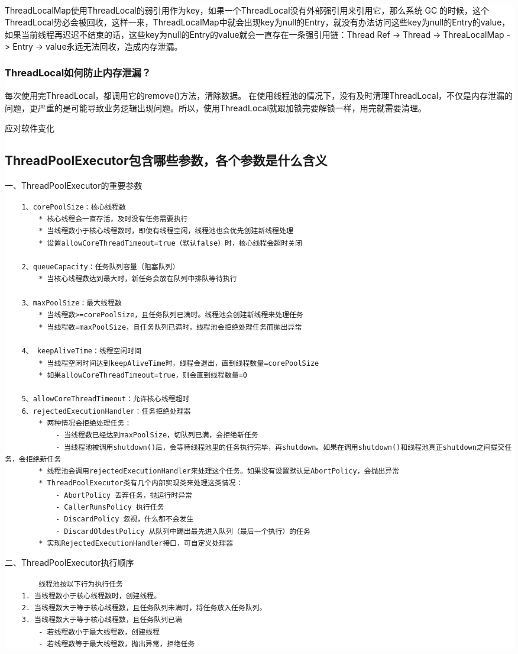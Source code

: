 ThreadLocalMap使用ThreadLocal的弱引用作为key，如果一个ThreadLocal没有外部强引用来引用它，那么系统 GC 的时候，这个ThreadLocal势必会被回收，这样一来，ThreadLocalMap中就会出现key为null的Entry，就没有办法访问这些key为null的Entry的value，如果当前线程再迟迟不结束的话，这些key为null的Entry的value就会一直存在一条强引用链：Thread Ref -> Thread -> ThreaLocalMap -> Entry -> value永远无法回收，造成内存泄漏。

### ThreadLocal如何防止内存泄漏？

每次使用完ThreadLocal，都调用它的remove()方法，清除数据。
在使用线程池的情况下，没有及时清理ThreadLocal，不仅是内存泄漏的问题，更严重的是可能导致业务逻辑出现问题。所以，使用ThreadLocal就跟加锁完要解锁一样，用完就需要清理。

应对软件变化



## ThreadPoolExecutor包含哪些参数，各个参数是什么含义

一、ThreadPoolExecutor的重要参数

```
    1、corePoolSize：核心线程数
        * 核心线程会一直存活，及时没有任务需要执行
        * 当线程数小于核心线程数时，即使有线程空闲，线程池也会优先创建新线程处理
        * 设置allowCoreThreadTimeout=true（默认false）时，核心线程会超时关闭

    2、queueCapacity：任务队列容量（阻塞队列）
        * 当核心线程数达到最大时，新任务会放在队列中排队等待执行

    3、maxPoolSize：最大线程数
        * 当线程数>=corePoolSize，且任务队列已满时。线程池会创建新线程来处理任务
        * 当线程数=maxPoolSize，且任务队列已满时，线程池会拒绝处理任务而抛出异常

    4、 keepAliveTime：线程空闲时间
        * 当线程空闲时间达到keepAliveTime时，线程会退出，直到线程数量=corePoolSize
        * 如果allowCoreThreadTimeout=true，则会直到线程数量=0

    5、allowCoreThreadTimeout：允许核心线程超时
    6、rejectedExecutionHandler：任务拒绝处理器
        * 两种情况会拒绝处理任务：
            - 当线程数已经达到maxPoolSize，切队列已满，会拒绝新任务
            - 当线程池被调用shutdown()后，会等待线程池里的任务执行完毕，再shutdown。如果在调用shutdown()和线程池真正shutdown之间提交任务，会拒绝新任务
        * 线程池会调用rejectedExecutionHandler来处理这个任务。如果没有设置默认是AbortPolicy，会抛出异常
        * ThreadPoolExecutor类有几个内部实现类来处理这类情况：
            - AbortPolicy 丢弃任务，抛运行时异常
            - CallerRunsPolicy 执行任务
            - DiscardPolicy 忽视，什么都不会发生
            - DiscardOldestPolicy 从队列中踢出最先进入队列（最后一个执行）的任务
        * 实现RejectedExecutionHandler接口，可自定义处理器
```

二、ThreadPoolExecutor执行顺序

```
        线程池按以下行为执行任务
    1. 当线程数小于核心线程数时，创建线程。
    2. 当线程数大于等于核心线程数，且任务队列未满时，将任务放入任务队列。
    3. 当线程数大于等于核心线程数，且任务队列已满
        - 若线程数小于最大线程数，创建线程
        - 若线程数等于最大线程数，抛出异常，拒绝任务
```
